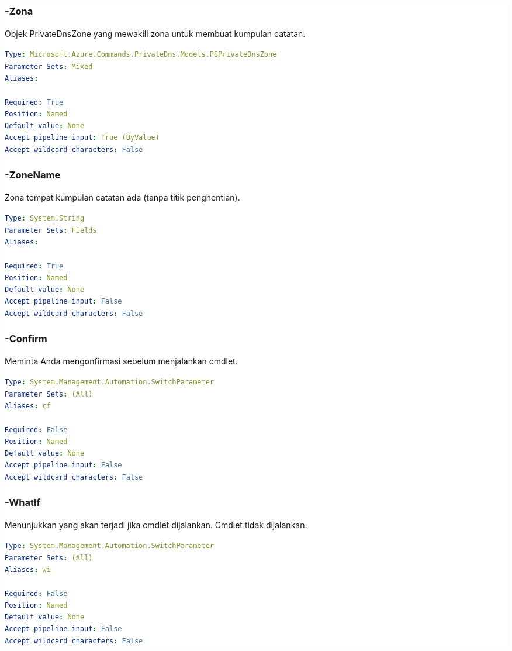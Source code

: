 ### -Zona
Objek PrivateDnsZone yang mewakili zona untuk membuat kumpulan catatan.

```yaml
Type: Microsoft.Azure.Commands.PrivateDns.Models.PSPrivateDnsZone
Parameter Sets: Mixed
Aliases:

Required: True
Position: Named
Default value: None
Accept pipeline input: True (ByValue)
Accept wildcard characters: False
```

### -ZoneName
Zona tempat kumpulan catatan ada (tanpa titik penghentian).

```yaml
Type: System.String
Parameter Sets: Fields
Aliases:

Required: True
Position: Named
Default value: None
Accept pipeline input: False
Accept wildcard characters: False
```

### -Confirm
Meminta Anda mengonfirmasi sebelum menjalankan cmdlet.

```yaml
Type: System.Management.Automation.SwitchParameter
Parameter Sets: (All)
Aliases: cf

Required: False
Position: Named
Default value: None
Accept pipeline input: False
Accept wildcard characters: False
```

### -WhatIf
Menunjukkan yang akan terjadi jika cmdlet dijalankan.
Cmdlet tidak dijalankan.

```yaml
Type: System.Management.Automation.SwitchParameter
Parameter Sets: (All)
Aliases: wi

Required: False
Position: Named
Default value: None
Accept pipeline input: False
Accept wildcard characters: False
```
